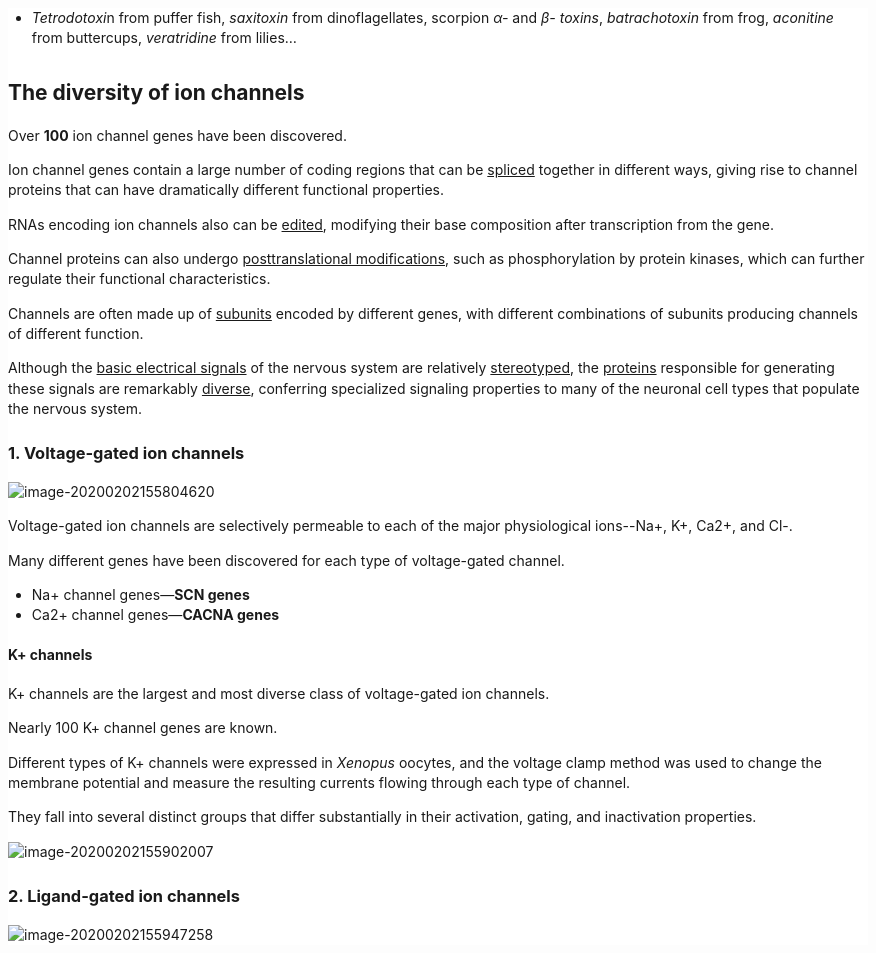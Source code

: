 + *Tetrodotoxi*n from puffer fish, *saxitoxin* from dinoflagellates, scorpion *α-* and *β- toxins*, *batrachotoxin* from frog, *aconitine* from buttercups, *veratridine* from lilies…

## The diversity of ion channels

Over **100** ion channel genes have been discovered.

Ion channel genes contain a large number of coding regions that can be <u>spliced</u> together in different ways, giving rise to channel proteins that can have dramatically different functional properties.

RNAs encoding ion channels also can be <u>edited</u>, modifying their base composition after transcription from the gene.

Channel proteins can also undergo <u>posttranslational modifications</u>, such as phosphorylation by protein kinases, which can further regulate their functional characteristics.

Channels are often made up of <u>subunits</u> encoded by different genes, with different combinations of subunits producing channels of different function.

Although the <u>basic electrical signals</u> of the nervous system are relatively <u>stereotyped</u>, the <u>proteins</u> responsible for generating these signals are remarkably <u>diverse</u>, conferring specialized signaling properties to many of the neuronal cell types that populate the nervous system.

### 1. Voltage-gated ion channels

![image-20200202155804620](https://hexo20200628-1259353497.cos.ap-guangzhou.myqcloud.com/Articles/Academic_Notes/Neurobiology/image-20200202155804620.png)

Voltage-gated ion channels are selectively permeable to each of the major physiological ions--Na+, K+, Ca2+, and Cl-. 

Many different genes have been discovered for each type of voltage-gated channel.

+ Na+ channel genes—**SCN genes**
+ Ca2+ channel genes—**CACNA genes**

#### K+ channels

K+ channels are the largest and most diverse class of voltage-gated ion channels.

Nearly 100 K+ channel genes are known. 

Different types of K+ channels were expressed in *Xenopus* oocytes, and the voltage clamp method was used to change the membrane potential and measure the resulting currents flowing through each type of channel. 

They fall into several distinct groups that differ substantially in their activation, gating, and inactivation properties.

<img src="https://hexo20200628-1259353497.cos.ap-guangzhou.myqcloud.com/Articles/Academic_Notes/Neurobiology/image-20200202155902007.png" alt="image-20200202155902007"  />

### 2. Ligand-gated ion channels

![image-20200202155947258](https://hexo20200628-1259353497.cos.ap-guangzhou.myqcloud.com/Articles/Academic_Notes/Neurobiology/image-20200202155947258.png)
